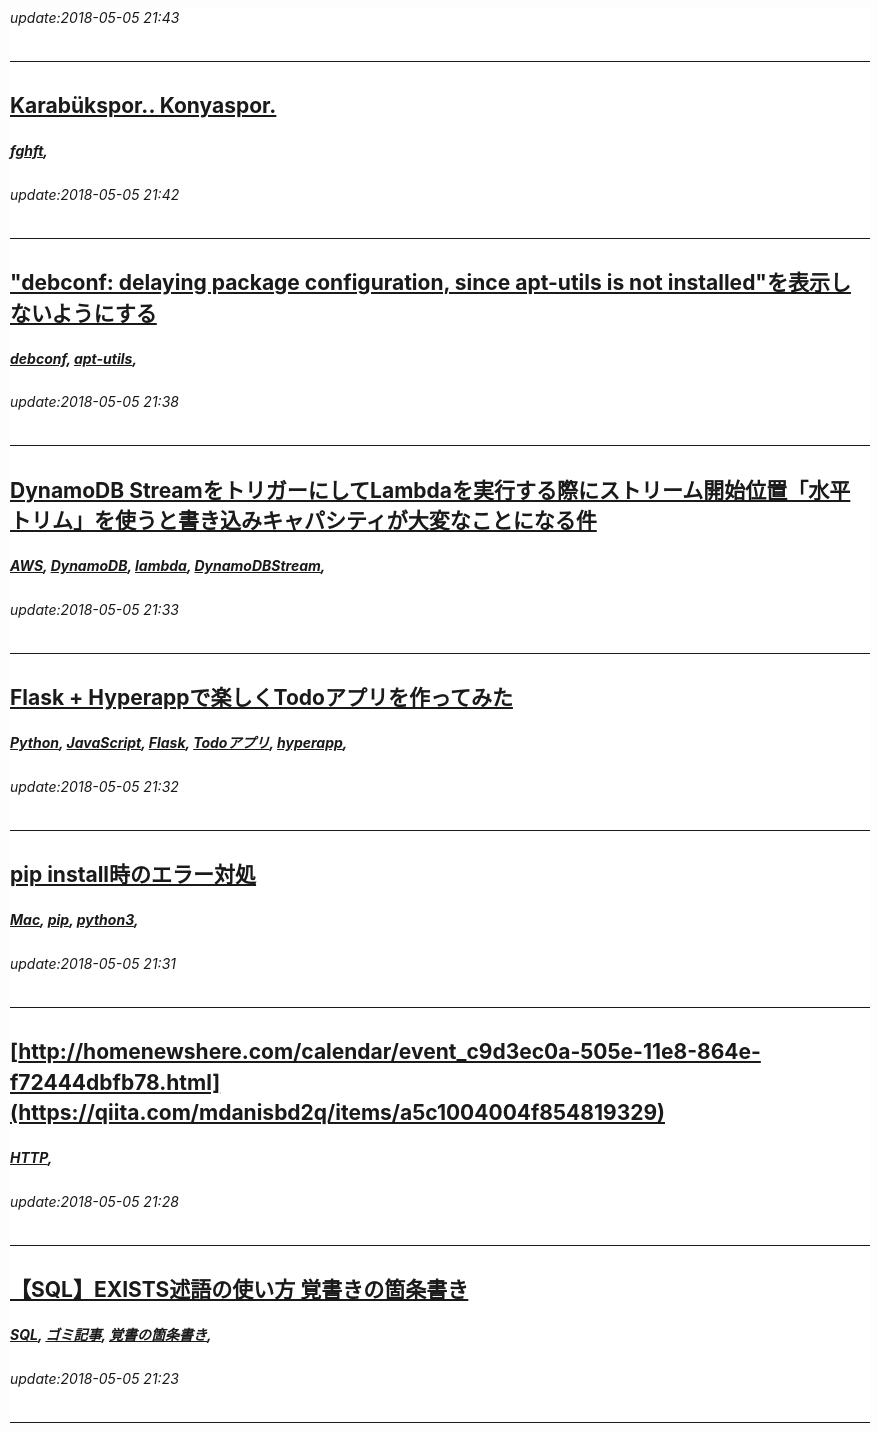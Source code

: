 ###### update:2018-05-05 21:43
---
## [Karabükspor.. Konyaspor.](https://qiita.com/tixv/items/f3a8e6672494f4a840f0)
##### [fghft](https://qiita.com/tags/fghft), 
###### update:2018-05-05 21:42
---
## ["debconf: delaying package configuration, since apt-utils is not installed"を表示しないようにする](https://qiita.com/haessal/items/0a83fe9fa1ac00ed5ee9)
##### [debconf](https://qiita.com/tags/debconf), [apt-utils](https://qiita.com/tags/apt-utils), 
###### update:2018-05-05 21:38
---
## [DynamoDB StreamをトリガーにしてLambdaを実行する際にストリーム開始位置「水平トリム」を使うと書き込みキャパシティが大変なことになる件](https://qiita.com/MasaGon/items/930d3d4b38c92c0951c0)
##### [AWS](https://qiita.com/tags/AWS), [DynamoDB](https://qiita.com/tags/DynamoDB), [lambda](https://qiita.com/tags/lambda), [DynamoDBStream](https://qiita.com/tags/DynamoDBStream), 
###### update:2018-05-05 21:33
---
## [Flask + Hyperappで楽しくTodoアプリを作ってみた](https://qiita.com/Anharu/items/30ca77dd597ca409020a)
##### [Python](https://qiita.com/tags/Python), [JavaScript](https://qiita.com/tags/JavaScript), [Flask](https://qiita.com/tags/Flask), [Todoアプリ](https://qiita.com/tags/Todoアプリ), [hyperapp](https://qiita.com/tags/hyperapp), 
###### update:2018-05-05 21:32
---
## [pip install時のエラー対処](https://qiita.com/Mio_mm/items/2678658bccd7fab070fc)
##### [Mac](https://qiita.com/tags/Mac), [pip](https://qiita.com/tags/pip), [python3](https://qiita.com/tags/python3), 
###### update:2018-05-05 21:31
---
## [http://homenewshere.com/calendar/event_c9d3ec0a-505e-11e8-864e-f72444dbfb78.html](https://qiita.com/mdanisbd2q/items/a5c1004004f854819329)
##### [HTTP](https://qiita.com/tags/HTTP), 
###### update:2018-05-05 21:28
---
## [【SQL】EXISTS述語の使い方 覚書きの箇条書き](https://qiita.com/omame/items/da5f64a55cd71037a80f)
##### [SQL](https://qiita.com/tags/SQL), [ゴミ記事](https://qiita.com/tags/ゴミ記事), [覚書の箇条書き](https://qiita.com/tags/覚書の箇条書き), 
###### update:2018-05-05 21:23
---
